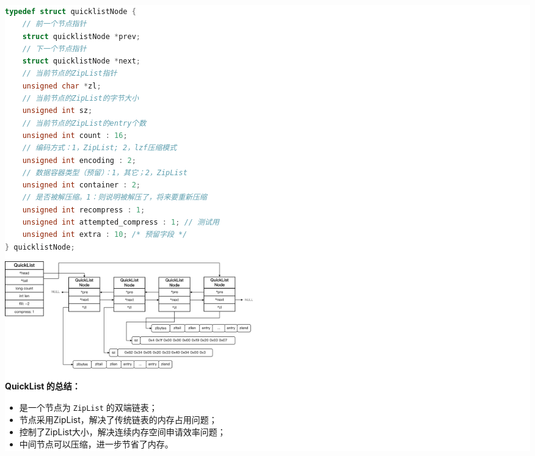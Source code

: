 ```c++
typedef struct quicklistNode {
    // 前一个节点指针
    struct quicklistNode *prev;
    // 下一个节点指针
    struct quicklistNode *next;
    // 当前节点的ZipList指针
    unsigned char *zl;
    // 当前节点的ZipList的字节大小
    unsigned int sz;
    // 当前节点的ZipList的entry个数
    unsigned int count : 16;
    // 编码方式：1，ZipList; 2，lzf压缩模式
    unsigned int encoding : 2;
    // 数据容器类型（预留）：1，其它；2，ZipList
    unsigned int container : 2;
    // 是否被解压缩。1：则说明被解压了，将来要重新压缩
    unsigned int recompress : 1;
    unsigned int attempted_compress : 1; // 测试用
    unsigned int extra : 10; /* 预留字段 */
} quicklistNode;
```

<img src="../media/2024-07-02-redis-%E5%9F%BA%E6%9C%AC%E6%95%B0%E6%8D%AE%E7%BB%93%E6%9E%84/image-20240703214307375.png" alt="image-20240703214307375" style="zoom:40%;" />



**QuickList 的总结：**

* 是一个节点为 `ZipList` 的双端链表；
* 节点采用ZipList，解决了传统链表的内存占用问题；
* 控制了ZipList大小，解决连续内存空间申请效率问题；
* 中间节点可以压缩，进一步节省了内存。


